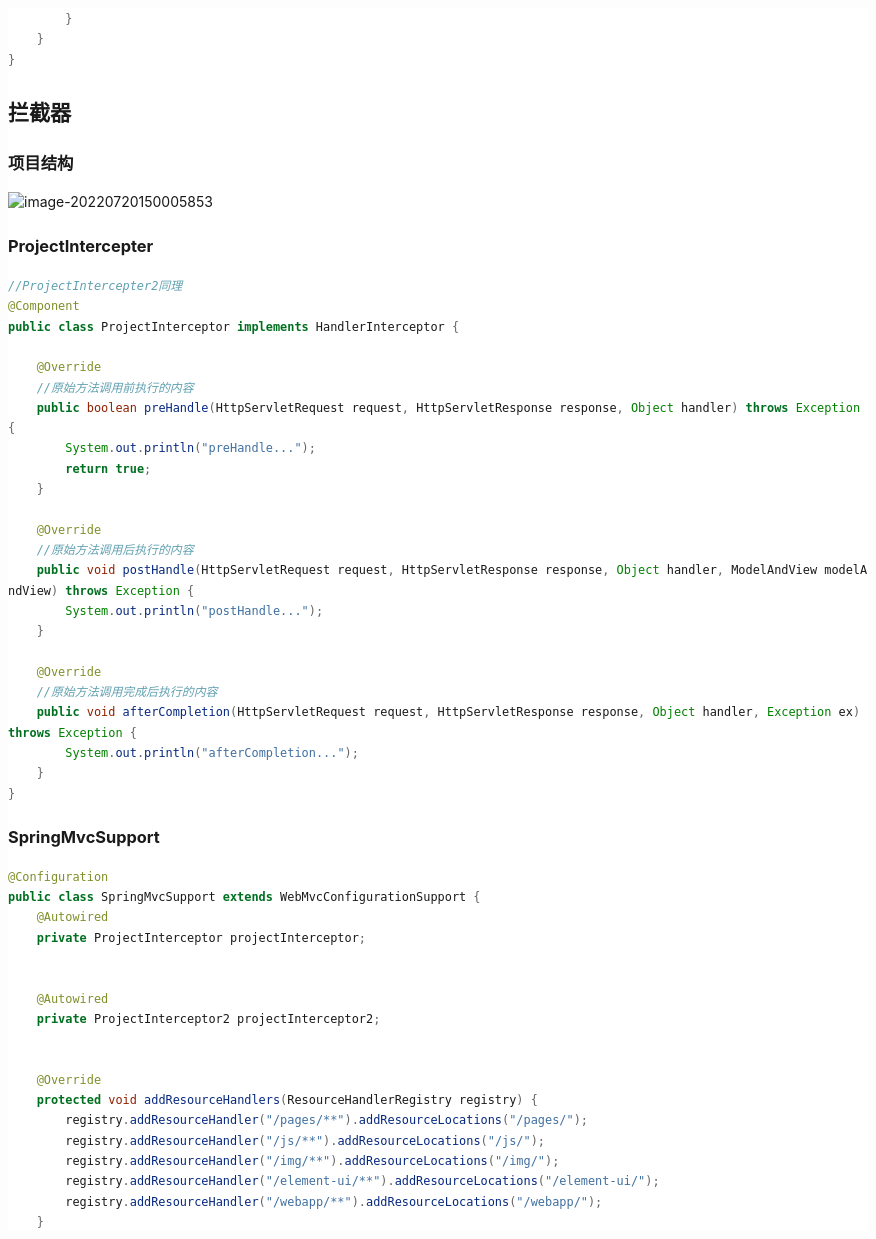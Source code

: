 ```java
        }
    }
}
```

## 拦截器

### 项目结构

![image-20220720150005853](https://cdn.jsdelivr.net/gh/stopyc/picb@main/202207201500911.png)

### ProjectIntercepter

```java
//ProjectIntercepter2同理
@Component
public class ProjectInterceptor implements HandlerInterceptor {

    @Override
    //原始方法调用前执行的内容
    public boolean preHandle(HttpServletRequest request, HttpServletResponse response, Object handler) throws Exception {
        System.out.println("preHandle...");
        return true;
    }

    @Override
    //原始方法调用后执行的内容
    public void postHandle(HttpServletRequest request, HttpServletResponse response, Object handler, ModelAndView modelAndView) throws Exception {
        System.out.println("postHandle...");
    }

    @Override
    //原始方法调用完成后执行的内容
    public void afterCompletion(HttpServletRequest request, HttpServletResponse response, Object handler, Exception ex) throws Exception {
        System.out.println("afterCompletion...");
    }
}
```

### SpringMvcSupport

```java
@Configuration
public class SpringMvcSupport extends WebMvcConfigurationSupport {
    @Autowired
    private ProjectInterceptor projectInterceptor;


    @Autowired
    private ProjectInterceptor2 projectInterceptor2;


    @Override
    protected void addResourceHandlers(ResourceHandlerRegistry registry) {
        registry.addResourceHandler("/pages/**").addResourceLocations("/pages/");
        registry.addResourceHandler("/js/**").addResourceLocations("/js/");
        registry.addResourceHandler("/img/**").addResourceLocations("/img/");
        registry.addResourceHandler("/element-ui/**").addResourceLocations("/element-ui/");
        registry.addResourceHandler("/webapp/**").addResourceLocations("/webapp/");
    }
```